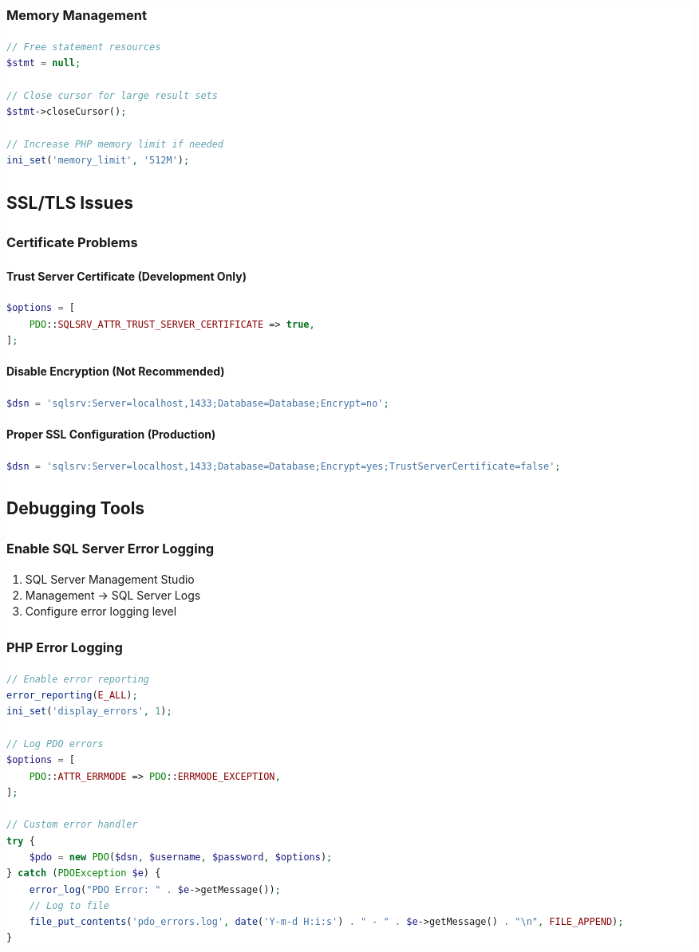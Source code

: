 ### Memory Management

```php
// Free statement resources
$stmt = null;

// Close cursor for large result sets
$stmt->closeCursor();

// Increase PHP memory limit if needed
ini_set('memory_limit', '512M');
```

## SSL/TLS Issues

### Certificate Problems

#### Trust Server Certificate (Development Only)
```php
$options = [
    PDO::SQLSRV_ATTR_TRUST_SERVER_CERTIFICATE => true,
];
```

#### Disable Encryption (Not Recommended)
```php
$dsn = 'sqlsrv:Server=localhost,1433;Database=Database;Encrypt=no';
```

#### Proper SSL Configuration (Production)
```php
$dsn = 'sqlsrv:Server=localhost,1433;Database=Database;Encrypt=yes;TrustServerCertificate=false';
```

## Debugging Tools

### Enable SQL Server Error Logging

1. SQL Server Management Studio
2. Management → SQL Server Logs
3. Configure error logging level

### PHP Error Logging

```php
// Enable error reporting
error_reporting(E_ALL);
ini_set('display_errors', 1);

// Log PDO errors
$options = [
    PDO::ATTR_ERRMODE => PDO::ERRMODE_EXCEPTION,
];

// Custom error handler
try {
    $pdo = new PDO($dsn, $username, $password, $options);
} catch (PDOException $e) {
    error_log("PDO Error: " . $e->getMessage());
    // Log to file
    file_put_contents('pdo_errors.log', date('Y-m-d H:i:s') . " - " . $e->getMessage() . "\n", FILE_APPEND);
}
```
